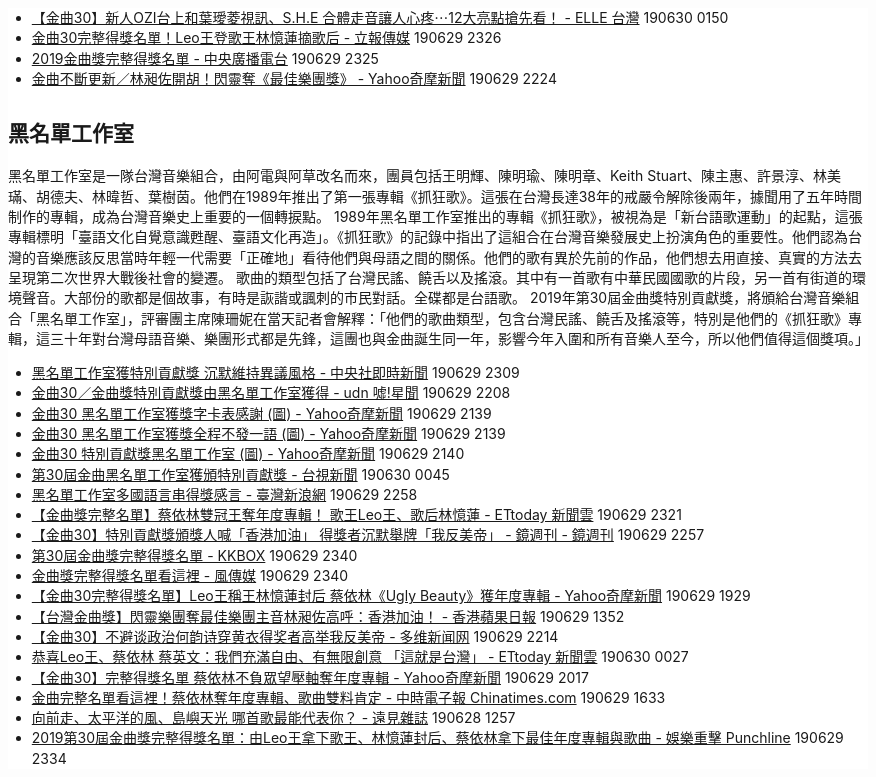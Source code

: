 - [【金曲30】新人OZI台上和葉璦菱視訊、S.H.E 合體走音讓人心疼⋯12大亮點搶先看！ - ELLE 台灣](https://www.elle.com/tw/entertainment/gossip/g28228780/30th-gma-highlights/ "【金曲30】新人OZI台上和葉璦菱視訊、S.H.E 合體走音讓人心疼⋯12大亮點搶先看！ - ELLE 台灣") 190630 0150
- [金曲30完整得獎名單！Leo王登歌王林憶蓮摘歌后 - 立報傳媒](http://www.limedia.tw/fea/6391/ "金曲30完整得獎名單！Leo王登歌王林憶蓮摘歌后 - 立報傳媒") 190629 2326
- [2019金曲獎完整得獎名單 - 中央廣播電台](https://www.rti.org.tw/news/view/id/2025653 "2019金曲獎完整得獎名單 - 中央廣播電台") 190629 2325
- [金曲不斷更新／林昶佐開胡！閃靈奪《最佳樂團獎》 - Yahoo奇摩新聞](https://tw.news.yahoo.com/%E9%87%91%E6%9B%B2-lulu%E9%BB%83%E8%B7%AF%E6%A2%93%E8%8C%B5%E9%A6%96%E6%8C%91%E5%A4%A7%E6%A2%81%E4%B8%BB%E6%8C%81-%E5%BE%97%E7%8D%8E%E5%90%8D%E5%96%AE%E5%B0%87%E4%B8%8D%E6%96%B7%E6%9B%B4%E6%96%B0-103826139.html "金曲不斷更新／林昶佐開胡！閃靈奪《最佳樂團獎》 - Yahoo奇摩新聞") 190629 2224

## 黑名單工作室

黑名單工作室是一隊台灣音樂組合，由阿電與阿草改名而來，團員包括王明輝、陳明瑜、陳明章、Keith Stuart、陳主惠、許景淳、林美璊、胡德夫、林暐哲、葉樹茵。他們在1989年推出了第一張專輯《抓狂歌》。這張在台灣長達38年的戒嚴令解除後兩年，據聞用了五年時間制作的專輯，成為台灣音樂史上重要的一個轉捩點。
1989年黑名單工作室推出的專輯《抓狂歌》，被視為是「新台語歌運動」的起點，這張專輯標明「臺語文化自覺意識甦醒、臺語文化再造」。《抓狂歌》的記錄中指出了這組合在台灣音樂發展史上扮演角色的重要性。他們認為台灣的音樂應該反思當時年輕一代需要「正確地」看待他們與母語之間的關係。他們的歌有異於先前的作品，他們想去用直接、真實的方法去呈現第二次世界大戰後社會的變遷。
歌曲的類型包括了台灣民謠、饒舌以及搖滾。其中有一首歌有中華民國國歌的片段，另一首有街道的環境聲音。大部份的歌都是個故事，有時是詼諧或諷刺的市民對話。全碟都是台語歌。
2019年第30屆金曲獎特別貢獻獎，將頒給台灣音樂組合「黑名單工作室」，評審團主席陳珊妮在當天記者會解釋：「他們的歌曲類型，包含台灣民謠、饒舌及搖滾等，特別是他們的《抓狂歌》專輯，這三十年對台灣母語音樂、樂團形式都是先鋒，這團也與金曲誕生同一年，影響今年入圍和所有音樂人至今，所以他們值得這個獎項。」
- [黑名單工作室獲特別貢獻獎 沉默維持異議風格 - 中央社即時新聞](https://www.cna.com.tw/news/amov/201906290249.aspx "黑名單工作室獲特別貢獻獎 沉默維持異議風格 - 中央社即時新聞") 190629 2309
- [金曲30／金曲獎特別貢獻獎由黑名單工作室獲得 - udn 噓!星聞](https://stars.udn.com/star/story/10092/3900418 "金曲30／金曲獎特別貢獻獎由黑名單工作室獲得 - udn 噓!星聞") 190629 2208
- [金曲30 黑名單工作室獲獎字卡表感謝 (圖) - Yahoo奇摩新聞](https://tw.news.yahoo.com/%E9%87%91%E6%9B%B230-%E9%BB%91%E5%90%8D%E5%96%AE%E5%B7%A5%E4%BD%9C%E5%AE%A4%E7%8D%B2%E7%8D%8E%E5%AD%97%E5%8D%A1%E8%A1%A8%E6%84%9F%E8%AC%9D-%E5%9C%96-133906212.html "金曲30 黑名單工作室獲獎字卡表感謝 (圖) - Yahoo奇摩新聞") 190629 2139
- [金曲30 黑名單工作室獲獎全程不發一語 (圖) - Yahoo奇摩新聞](https://tw.news.yahoo.com/%E9%87%91%E6%9B%B230-%E9%BB%91%E5%90%8D%E5%96%AE%E5%B7%A5%E4%BD%9C%E5%AE%A4%E7%8D%B2%E7%8D%8E%E5%85%A8%E7%A8%8B%E4%B8%8D%E7%99%BC-%E8%AA%9E-%E5%9C%96-133906129.html "金曲30 黑名單工作室獲獎全程不發一語 (圖) - Yahoo奇摩新聞") 190629 2139
- [金曲30 特別貢獻獎黑名單工作室 (圖) - Yahoo奇摩新聞](https://tw.news.yahoo.com/%E9%87%91%E6%9B%B230-%E7%89%B9%E5%88%A5%E8%B2%A2%E7%8D%BB%E7%8D%8E%E9%BB%91%E5%90%8D%E5%96%AE%E5%B7%A5%E4%BD%9C%E5%AE%A4-%E5%9C%96-134006678.html "金曲30 特別貢獻獎黑名單工作室 (圖) - Yahoo奇摩新聞") 190629 2140
- [第30屆金曲黑名單工作室獲頒特別貢獻獎 - 台視新聞](https://www.ttv.com.tw/news/view/10806290020200N/573 "第30屆金曲黑名單工作室獲頒特別貢獻獎 - 台視新聞") 190630 0045
- [黑名單工作室多國語言串得獎感言 - 臺灣新浪網](https://news.sina.com.tw/article/20190629/31799020.html "黑名單工作室多國語言串得獎感言 - 臺灣新浪網") 190629 2258
- [【金曲獎完整名單】蔡依林雙冠王奪年度專輯！ 歌王Leo王、歌后林憶蓮 - ETtoday 新聞雲](https://star.ettoday.net/news/1475769 "【金曲獎完整名單】蔡依林雙冠王奪年度專輯！ 歌王Leo王、歌后林憶蓮 - ETtoday 新聞雲") 190629 2321
- [【金曲30】特別貢獻獎頒獎人喊「香港加油」 得獎者沉默舉牌「我反美帝」 - 鏡週刊 - 鏡週刊](https://www.mirrormedia.mg/story/20190629ent020 "【金曲30】特別貢獻獎頒獎人喊「香港加油」 得獎者沉默舉牌「我反美帝」 - 鏡週刊 - 鏡週刊") 190629 2257
- [第30屆金曲獎完整得獎名單 - KKBOX](https://www.kkbox.com/tw/tc/column/showbiz-0-7856-1.html "第30屆金曲獎完整得獎名單 - KKBOX") 190629 2340
- [金曲獎完整得獎名單看這裡 - 風傳媒](https://www.storm.mg/article/1434847 "金曲獎完整得獎名單看這裡 - 風傳媒") 190629 2340
- [【金曲30完整得獎名單】Leo王稱王林憶蓮封后 蔡依林《Ugly Beauty》獲年度專輯 - Yahoo奇摩新聞](https://tw.news.yahoo.com/%E4%B8%8D%E6%96%B7%E6%9B%B4%E6%96%B0%E7%AC%AC30%E5%B1%86%E9%87%91%E6%9B%B2-112948680.html "【金曲30完整得獎名單】Leo王稱王林憶蓮封后 蔡依林《Ugly Beauty》獲年度專輯 - Yahoo奇摩新聞") 190629 1929
- [【台灣金曲獎】閃靈樂團奪最佳樂團主音林昶佐高呼：香港加油！ - 香港蘋果日報](https://hk.entertainment.appledaily.com/enews/realtime/article/20190629/59771907 "【台灣金曲獎】閃靈樂團奪最佳樂團主音林昶佐高呼：香港加油！ - 香港蘋果日報") 190629 1352
- [【金曲30】不避谈政治何韵诗穿黄衣得奖者高举我反美帝 - 多维新闻网](http://news.dwnews.com/taiwan/news/2019-06-29/60139301.html "【金曲30】不避谈政治何韵诗穿黄衣得奖者高举我反美帝 - 多维新闻网") 190629 2214
- [恭喜Leo王、蔡依林 蔡英文：我們充滿自由、有無限創意 「這就是台灣」 - ETtoday 新聞雲](https://www.ettoday.net/news/20190630/1478541.htm "恭喜Leo王、蔡依林 蔡英文：我們充滿自由、有無限創意 「這就是台灣」 - ETtoday 新聞雲") 190630 0027
- [【金曲30】完整得獎名單 蔡依林不負眾望壓軸奪年度專輯 - Yahoo奇摩新聞](https://tw.news.yahoo.com/%E9%87%91%E6%9B%B230-%E4%B8%8D%E6%96%B7%E6%9B%B4%E6%96%B0-%E7%AC%AC30%E5%B1%86%E9%87%91%E6%9B%B2%E5%BE%97%E7%8D%8E%E5%90%8D%E5%96%AE%E6%8F%AD%E6%9B%89-114002788.html "【金曲30】完整得獎名單 蔡依林不負眾望壓軸奪年度專輯 - Yahoo奇摩新聞") 190629 2017
- [金曲完整名單看這裡！蔡依林奪年度專輯、歌曲雙料肯定 - 中時電子報 Chinatimes.com](https://www.chinatimes.com/realtimenews/20190629002054-260404 "金曲完整名單看這裡！蔡依林奪年度專輯、歌曲雙料肯定 - 中時電子報 Chinatimes.com") 190629 1633
- [向前走、太平洋的風、島嶼天光 哪首歌最能代表你？ - 遠見雜誌](https://www.gvm.com.tw/article.html?id=67010 "向前走、太平洋的風、島嶼天光 哪首歌最能代表你？ - 遠見雜誌") 190628 1257
- [2019第30屆金曲獎完整得獎名單：由Leo王拿下歌王、林憶蓮封后、蔡依林拿下最佳年度專輯與歌曲 - 娛樂重擊 Punchline](https://punchline.asia/archives/54000 "2019第30屆金曲獎完整得獎名單：由Leo王拿下歌王、林憶蓮封后、蔡依林拿下最佳年度專輯與歌曲 - 娛樂重擊 Punchline") 190629 2334